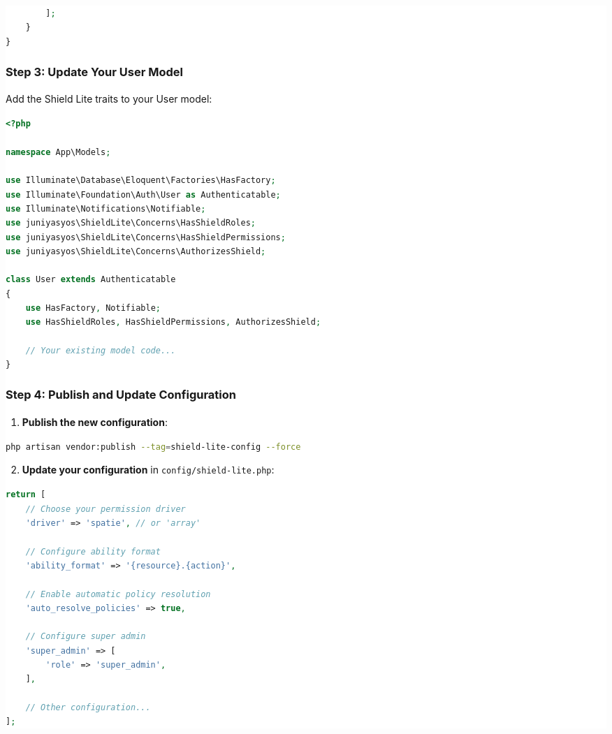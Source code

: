 ```php
        ];
    }
}
```

### Step 3: Update Your User Model

Add the Shield Lite traits to your User model:

```php
<?php

namespace App\Models;

use Illuminate\Database\Eloquent\Factories\HasFactory;
use Illuminate\Foundation\Auth\User as Authenticatable;
use Illuminate\Notifications\Notifiable;
use juniyasyos\ShieldLite\Concerns\HasShieldRoles;
use juniyasyos\ShieldLite\Concerns\HasShieldPermissions;
use juniyasyos\ShieldLite\Concerns\AuthorizesShield;

class User extends Authenticatable
{
    use HasFactory, Notifiable;
    use HasShieldRoles, HasShieldPermissions, AuthorizesShield;

    // Your existing model code...
}
```

### Step 4: Publish and Update Configuration

1. **Publish the new configuration**:
```bash
php artisan vendor:publish --tag=shield-lite-config --force
```

2. **Update your configuration** in `config/shield-lite.php`:

```php
return [
    // Choose your permission driver
    'driver' => 'spatie', // or 'array'
    
    // Configure ability format
    'ability_format' => '{resource}.{action}',
    
    // Enable automatic policy resolution
    'auto_resolve_policies' => true,
    
    // Configure super admin
    'super_admin' => [
        'role' => 'super_admin',
    ],
    
    // Other configuration...
];
```
